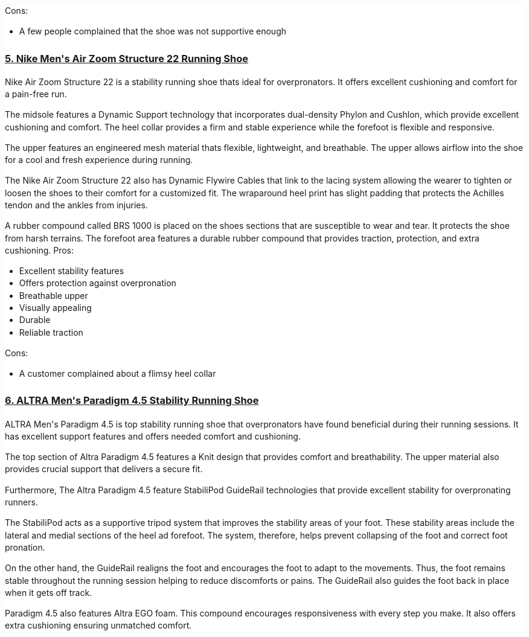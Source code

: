 Cons:
- A few people complained that the shoe was not supportive enough

### [5. Nike Men's Air Zoom Structure 22 Running Shoe](https://www.amazon.com/dp/B07L1R2CWN/?tag=p-policy-20)
Nike Air Zoom Structure 22 is a stability running shoe thats ideal for overpronators. It offers excellent cushioning and comfort for a pain-free run.

The midsole features a Dynamic Support technology that incorporates dual-density Phylon and Cushlon, which provide excellent cushioning and comfort. The heel collar provides a firm and stable experience while the forefoot is flexible and responsive.

The upper features an engineered mesh material thats flexible, lightweight, and breathable. The upper allows airflow into the shoe for a cool and fresh experience during running.

The Nike Air Zoom Structure 22 also has Dynamic Flywire Cables that link to the lacing system allowing the wearer to tighten or loosen the shoes to their comfort for a customized fit. The wraparound heel print has slight padding that protects the Achilles tendon and the ankles from injuries.

A rubber compound called BRS 1000 is placed on the shoes sections that are susceptible to wear and tear. It protects the shoe from harsh terrains. The forefoot area features a durable rubber compound that provides traction, protection, and extra cushioning.
Pros:
- Excellent stability features
- Offers protection against overpronation
- Breathable upper
- Visually appealing
- Durable
- Reliable traction

Cons:
- A customer complained about a flimsy heel collar

### [6. ALTRA Men's Paradigm 4.5 Stability Running Shoe](https://www.amazon.com/dp/B07RQVPL2L/?tag=p-policy-20)
ALTRA Men's Paradigm 4.5 is top stability running shoe that overpronators have found beneficial during their running sessions. It has excellent support features and offers needed comfort and cushioning.

The top section of Altra Paradigm 4.5 features a Knit design that provides comfort and breathability. The upper material also provides crucial support that delivers a secure fit.

Furthermore, The Altra Paradigm 4.5 feature StabiliPod GuideRail technologies that provide excellent stability for overpronating runners.

The StabiliPod acts as a supportive tripod system that improves the stability areas of your foot. These stability areas include the lateral and medial sections of the heel ad forefoot. The system, therefore, helps prevent collapsing of the foot and correct foot pronation.

On the other hand, the GuideRail realigns the foot and encourages the foot to adapt to the movements. Thus, the foot remains stable throughout the running session helping to reduce discomforts or pains. The GuideRail also guides the foot back in place when it gets off track.

Paradigm 4.5 also features Altra EGO foam. This compound encourages responsiveness with every step you make. It also offers extra cushioning ensuring unmatched comfort.
